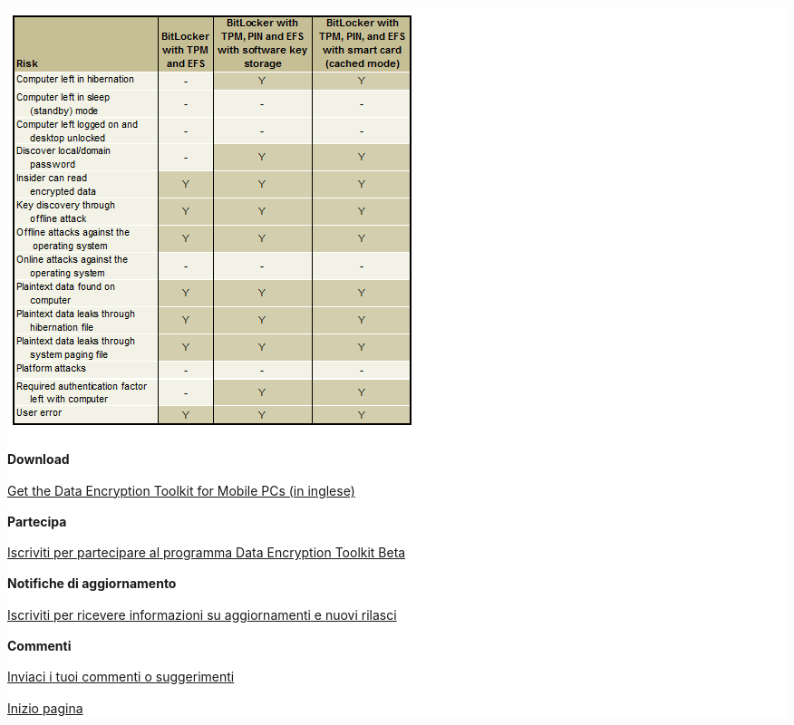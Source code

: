![](/security-updates/images/Cc162807.53d5723f-6e99-4b7a-9dde-4c45fd75288c(it-it,TechNet.10).gif "Attenuazione dei rischi di Bitlocker ed EFS")

**Download**

[Get the Data Encryption Toolkit for Mobile PCs (in inglese)](http://go.microsoft.com/fwlink/?linkid=81666)

**Partecipa**

[Iscriviti per partecipare al programma Data Encryption Toolkit Beta](https://connect.microsoft.com/invitationuse.aspx?programid=790&invitationid=desa-r7gd-3f73&siteid=14)

**Notifiche di aggiornamento**

[Iscriviti per ricevere informazioni su aggiornamenti e nuovi rilasci](http://go.microsoft.com/fwlink/?linkid=54982)

**Commenti**

[Inviaci i tuoi commenti o suggerimenti](mailto:secwish@microsoft.com?oggetto=analisi%20della%20protezione%20di%20data%20encryption%20toolkit%20for%20mobile%20pc%20su%20technet)

[](#mainsection)[Inizio pagina](#mainsection)
